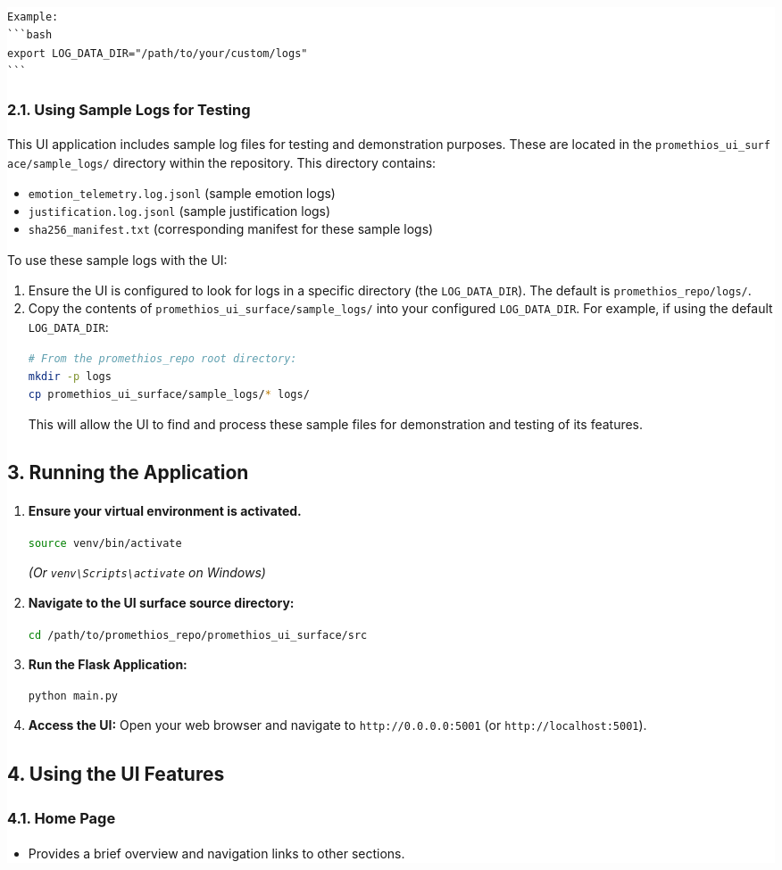    Example:
    ```bash
    export LOG_DATA_DIR="/path/to/your/custom/logs"
    ```

### 2.1. Using Sample Logs for Testing

This UI application includes sample log files for testing and demonstration purposes. These are located in the `promethios_ui_surface/sample_logs/` directory within the repository. This directory contains:
*   `emotion_telemetry.log.jsonl` (sample emotion logs)
*   `justification.log.jsonl` (sample justification logs)
*   `sha256_manifest.txt` (corresponding manifest for these sample logs)

To use these sample logs with the UI:
1.  Ensure the UI is configured to look for logs in a specific directory (the `LOG_DATA_DIR`). The default is `promethios_repo/logs/`.
2.  Copy the contents of `promethios_ui_surface/sample_logs/` into your configured `LOG_DATA_DIR`.
    For example, if using the default `LOG_DATA_DIR`:
    ```bash
    # From the promethios_repo root directory:
    mkdir -p logs
    cp promethios_ui_surface/sample_logs/* logs/
    ```
    This will allow the UI to find and process these sample files for demonstration and testing of its features.

## 3. Running the Application

1.  **Ensure your virtual environment is activated.**
    ```bash
    source venv/bin/activate 
    ```
    *(Or `venv\Scripts\activate` on Windows)*

2.  **Navigate to the UI surface source directory:**
    ```bash
    cd /path/to/promethios_repo/promethios_ui_surface/src
    ```

3.  **Run the Flask Application:**
    ```bash
    python main.py
    ```

4.  **Access the UI:**
    Open your web browser and navigate to `http://0.0.0.0:5001` (or `http://localhost:5001`).

## 4. Using the UI Features

### 4.1. Home Page
*   Provides a brief overview and navigation links to other sections.
